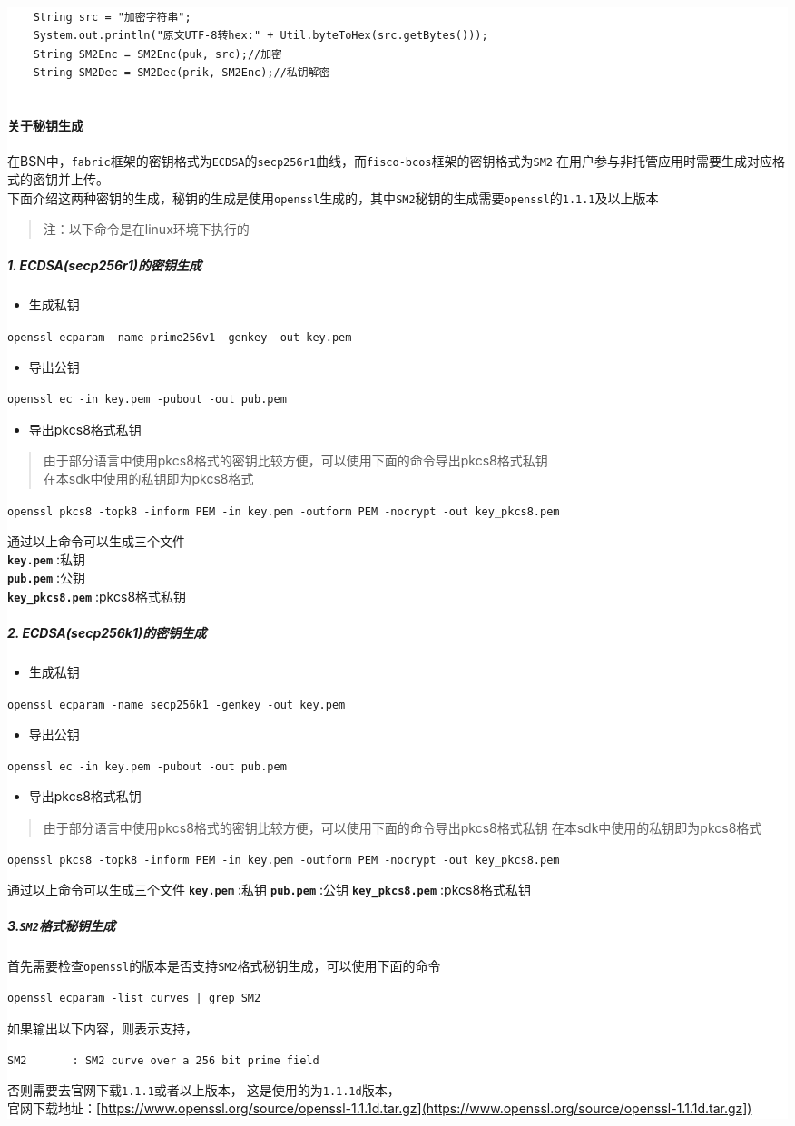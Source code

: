 ```
	String src = "加密字符串";
    System.out.println("原文UTF-8转hex:" + Util.byteToHex(src.getBytes()));
    String SM2Enc = SM2Enc(puk, src);//加密
    String SM2Dec = SM2Dec(prik, SM2Enc);//私钥解密
	
```


#### 关于秘钥生成
在BSN中，`fabric`框架的密钥格式为`ECDSA`的`secp256r1`曲线，而`fisco-bcos`框架的密钥格式为`SM2`
在用户参与非托管应用时需要生成对应格式的密钥并上传。  
下面介绍这两种密钥的生成，秘钥的生成是使用`openssl`生成的，其中`SM2`秘钥的生成需要`openssl`的`1.1.1`及以上版本
> 注：以下命令是在linux环境下执行的
##### 1. ECDSA(secp256r1)的密钥生成
- 生成私钥
```
openssl ecparam -name prime256v1 -genkey -out key.pem
```
- 导出公钥
```
openssl ec -in key.pem -pubout -out pub.pem
```
- 导出pkcs8格式私钥
> 由于部分语言中使用pkcs8格式的密钥比较方便，可以使用下面的命令导出pkcs8格式私钥  
> 在本sdk中使用的私钥即为pkcs8格式
```
openssl pkcs8 -topk8 -inform PEM -in key.pem -outform PEM -nocrypt -out key_pkcs8.pem
```
通过以上命令可以生成三个文件  
__`key.pem`__ :私钥  
__`pub.pem`__ :公钥  
__`key_pkcs8.pem`__ :pkcs8格式私钥

##### 2. ECDSA(secp256k1)的密钥生成
- 生成私钥
```
openssl ecparam -name secp256k1 -genkey -out key.pem
```
- 导出公钥
```
openssl ec -in key.pem -pubout -out pub.pem
```
- 导出pkcs8格式私钥
> 由于部分语言中使用pkcs8格式的密钥比较方便，可以使用下面的命令导出pkcs8格式私钥
> 在本sdk中使用的私钥即为pkcs8格式
```
openssl pkcs8 -topk8 -inform PEM -in key.pem -outform PEM -nocrypt -out key_pkcs8.pem
```
通过以上命令可以生成三个文件
__`key.pem`__ :私钥
__`pub.pem`__ :公钥
__`key_pkcs8.pem`__ :pkcs8格式私钥

##### 3.`SM2`格式秘钥生成  
首先需要检查`openssl`的版本是否支持`SM2`格式秘钥生成，可以使用下面的命令
```
openssl ecparam -list_curves | grep SM2
```
如果输出以下内容，则表示支持，
```
SM2       : SM2 curve over a 256 bit prime field
```
否则需要去官网下载`1.1.1`或者以上版本，
这是使用的为`1.1.1d`版本，  
官网下载地址：[https://www.openssl.org/source/openssl-1.1.1d.tar.gz](https://www.openssl.org/source/openssl-1.1.1d.tar.gz])  
